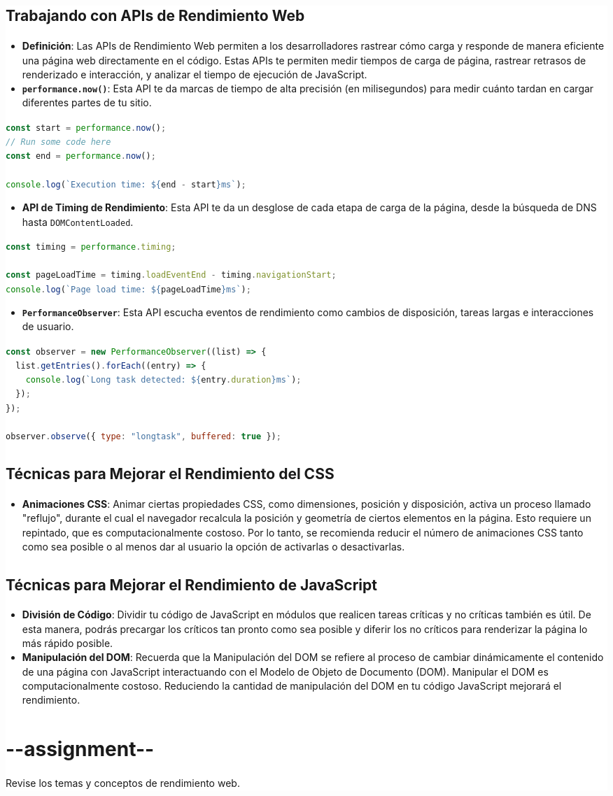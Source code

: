 ## Trabajando con APIs de Rendimiento Web

- **Definición**: Las APIs de Rendimiento Web permiten a los desarrolladores rastrear cómo carga y responde de manera eficiente una página web directamente en el código. Estas APIs te permiten medir tiempos de carga de página, rastrear retrasos de renderizado e interacción, y analizar el tiempo de ejecución de JavaScript.
- **`performance.now()`**: Esta API te da marcas de tiempo de alta precisión (en milisegundos) para medir cuánto tardan en cargar diferentes partes de tu sitio.

```js
const start = performance.now();  
// Run some code here  
const end = performance.now();  

console.log(`Execution time: ${end - start}ms`);
```

- **API de Timing de Rendimiento**: Esta API te da un desglose de cada etapa de carga de la página, desde la búsqueda de DNS hasta `DOMContentLoaded`.

```js
const timing = performance.timing;  

const pageLoadTime = timing.loadEventEnd - timing.navigationStart;  
console.log(`Page load time: ${pageLoadTime}ms`);
```

- **`PerformanceObserver`**: Esta API escucha eventos de rendimiento como cambios de disposición, tareas largas e interacciones de usuario.

```js
const observer = new PerformanceObserver((list) => {  
  list.getEntries().forEach((entry) => {  
    console.log(`Long task detected: ${entry.duration}ms`);  
  });  
});  

observer.observe({ type: "longtask", buffered: true });
```

## Técnicas para Mejorar el Rendimiento del CSS

- **Animaciones CSS**: Animar ciertas propiedades CSS, como dimensiones, posición y disposición, activa un proceso llamado "reflujo", durante el cual el navegador recalcula la posición y geometría de ciertos elementos en la página. Esto requiere un repintado, que es computacionalmente costoso. Por lo tanto, se recomienda reducir el número de animaciones CSS tanto como sea posible o al menos dar al usuario la opción de activarlas o desactivarlas.

## Técnicas para Mejorar el Rendimiento de JavaScript

- **División de Código**: Dividir tu código de JavaScript en módulos que realicen tareas críticas y no críticas también es útil. De esta manera, podrás precargar los críticos tan pronto como sea posible y diferir los no críticos para renderizar la página lo más rápido posible.
- **Manipulación del DOM**: Recuerda que la Manipulación del DOM se refiere al proceso de cambiar dinámicamente el contenido de una página con JavaScript interactuando con el Modelo de Objeto de Documento (DOM). Manipular el DOM es computacionalmente costoso. Reduciendo la cantidad de manipulación del DOM en tu código JavaScript mejorará el rendimiento.

# --assignment--

Revise los temas y conceptos de rendimiento web.

